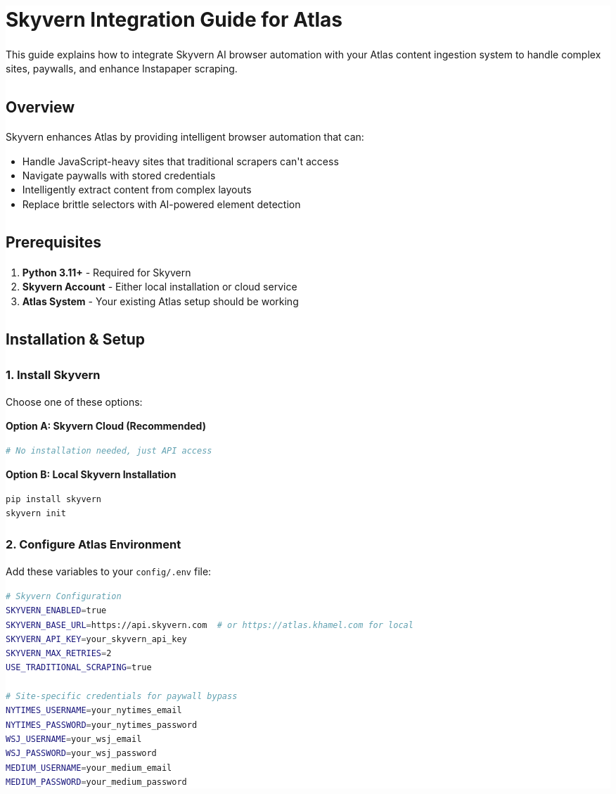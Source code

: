 # Skyvern Integration Guide for Atlas

This guide explains how to integrate Skyvern AI browser automation with your Atlas content ingestion system to handle complex sites, paywalls, and enhance Instapaper scraping.

## Overview

Skyvern enhances Atlas by providing intelligent browser automation that can:
- Handle JavaScript-heavy sites that traditional scrapers can't access
- Navigate paywalls with stored credentials
- Intelligently extract content from complex layouts
- Replace brittle selectors with AI-powered element detection

## Prerequisites

1. **Python 3.11+** - Required for Skyvern
2. **Skyvern Account** - Either local installation or cloud service
3. **Atlas System** - Your existing Atlas setup should be working

## Installation & Setup

### 1. Install Skyvern

Choose one of these options:

**Option A: Skyvern Cloud (Recommended)**
```bash
# No installation needed, just API access
```

**Option B: Local Skyvern Installation**
```bash
pip install skyvern
skyvern init
```

### 2. Configure Atlas Environment

Add these variables to your `config/.env` file:

```bash
# Skyvern Configuration
SKYVERN_ENABLED=true
SKYVERN_BASE_URL=https://api.skyvern.com  # or https://atlas.khamel.com for local
SKYVERN_API_KEY=your_skyvern_api_key
SKYVERN_MAX_RETRIES=2
USE_TRADITIONAL_SCRAPING=true

# Site-specific credentials for paywall bypass
NYTIMES_USERNAME=your_nytimes_email
NYTIMES_PASSWORD=your_nytimes_password
WSJ_USERNAME=your_wsj_email
WSJ_PASSWORD=your_wsj_password
MEDIUM_USERNAME=your_medium_email
MEDIUM_PASSWORD=your_medium_password
```

